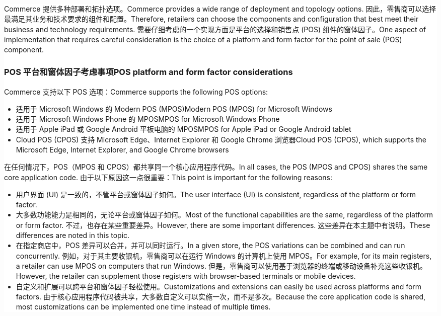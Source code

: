 <span data-ttu-id="d1d96-108">Commerce 提供多种部署和拓扑选项。</span><span class="sxs-lookup"><span data-stu-id="d1d96-108">Commerce provides a wide range of deployment and topology options.</span></span> <span data-ttu-id="d1d96-109">因此，零售商可以选择最满足其业务和技术要求的组件和配置。</span><span class="sxs-lookup"><span data-stu-id="d1d96-109">Therefore, retailers can choose the components and configuration that best meet their business and technology requirements.</span></span> <span data-ttu-id="d1d96-110">需要仔细考虑的一个实现方面是平台的选择和销售点 (POS) 组件的窗体因子。</span><span class="sxs-lookup"><span data-stu-id="d1d96-110">One aspect of implementation that requires careful consideration is the choice of a platform and form factor for the point of sale (POS) component.</span></span>

### <a name="pos-platform-and-form-factor-considerations"></a><span data-ttu-id="d1d96-111">POS 平台和窗体因子考虑事项</span><span class="sxs-lookup"><span data-stu-id="d1d96-111">POS platform and form factor considerations</span></span>

<span data-ttu-id="d1d96-112">Commerce 支持以下 POS 选项：</span><span class="sxs-lookup"><span data-stu-id="d1d96-112">Commerce supports the following POS options:</span></span>

- <span data-ttu-id="d1d96-113">适用于 Microsoft Windows 的 Modern POS (MPOS)</span><span class="sxs-lookup"><span data-stu-id="d1d96-113">Modern POS (MPOS) for Microsoft Windows</span></span>
- <span data-ttu-id="d1d96-114">适用于 Microsoft Windows Phone 的 MPOS</span><span class="sxs-lookup"><span data-stu-id="d1d96-114">MPOS for Microsoft Windows Phone</span></span>
- <span data-ttu-id="d1d96-115">适用于 Apple iPad 或 Google Android 平板电脑的 MPOS</span><span class="sxs-lookup"><span data-stu-id="d1d96-115">MPOS for Apple iPad or Google Android tablet</span></span>
- <span data-ttu-id="d1d96-116">Cloud POS (CPOS) 支持 Microsoft Edge、Internet Explorer 和 Google Chrome 浏览器</span><span class="sxs-lookup"><span data-stu-id="d1d96-116">Cloud POS (CPOS), which supports the Microsoft Edge, Internet Explorer, and Google Chrome browsers</span></span>

<span data-ttu-id="d1d96-117">在任何情况下，POS（MPOS 和 CPOS）都共享同一个核心应用程序代码。</span><span class="sxs-lookup"><span data-stu-id="d1d96-117">In all cases, the POS (MPOS and CPOS) shares the same core application code.</span></span> <span data-ttu-id="d1d96-118">由于以下原因这一点很重要：</span><span class="sxs-lookup"><span data-stu-id="d1d96-118">This point is important for the following reasons:</span></span>

- <span data-ttu-id="d1d96-119">用户界面 (UI) 是一致的，不管平台或窗体因子如何。</span><span class="sxs-lookup"><span data-stu-id="d1d96-119">The user interface (UI) is consistent, regardless of the platform or form factor.</span></span>
- <span data-ttu-id="d1d96-120">大多数功能能力是相同的，无论平台或窗体因子如何。</span><span class="sxs-lookup"><span data-stu-id="d1d96-120">Most of the functional capabilities are the same, regardless of the platform or form factor.</span></span> <span data-ttu-id="d1d96-121">不过，也存在某些重要差异。</span><span class="sxs-lookup"><span data-stu-id="d1d96-121">However, there are some important differences.</span></span> <span data-ttu-id="d1d96-122">这些差异在本主题中有说明。</span><span class="sxs-lookup"><span data-stu-id="d1d96-122">These differences are noted in this topic.</span></span>
- <span data-ttu-id="d1d96-123">在指定商店中，POS 差异可以合并，并可以同时运行。</span><span class="sxs-lookup"><span data-stu-id="d1d96-123">In a given store, the POS variations can be combined and can run concurrently.</span></span> <span data-ttu-id="d1d96-124">例如，对于其主要收银机，零售商可以在运行 Windows 的计算机上使用 MPOS。</span><span class="sxs-lookup"><span data-stu-id="d1d96-124">For example, for its main registers, a retailer can use MPOS on computers that run Windows.</span></span> <span data-ttu-id="d1d96-125">但是，零售商可以使用基于浏览器的终端或移动设备补充这些收银机。</span><span class="sxs-lookup"><span data-stu-id="d1d96-125">However, the retailer can supplement those registers with browser-based terminals or mobile devices.</span></span>
- <span data-ttu-id="d1d96-126">自定义和扩展可以跨平台和窗体因子轻松使用。</span><span class="sxs-lookup"><span data-stu-id="d1d96-126">Customizations and extensions can easily be used across platforms and form factors.</span></span> <span data-ttu-id="d1d96-127">由于核心应用程序代码被共享，大多数自定义可以实施一次，而不是多次。</span><span class="sxs-lookup"><span data-stu-id="d1d96-127">Because the core application code is shared, most customizations can be implemented one time instead of multiple times.</span></span>
